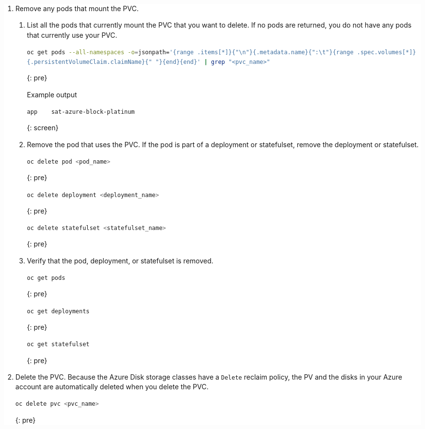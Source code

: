 1. Remove any pods that mount the PVC.

    1. List all the pods that currently mount the PVC that you want to delete. If no pods are returned, you do not have any pods that currently use your PVC.
    
        ```sh
        oc get pods --all-namespaces -o=jsonpath='{range .items[*]}{"\n"}{.metadata.name}{":\t"}{range .spec.volumes[*]}{.persistentVolumeClaim.claimName}{" "}{end}{end}' | grep "<pvc_name>"
        ```
        {: pre}

        Example output

        
        ```sh
        app    sat-azure-block-platinum
        ```
        {: screen}

    1. Remove the pod that uses the PVC. If the pod is part of a deployment or statefulset, remove the deployment or statefulset.
    
        ```sh
        oc delete pod <pod_name>
        ```
        {: pre}

        ```sh
        oc delete deployment <deployment_name>
        ```
        {: pre} 

        ```sh
        oc delete statefulset <statefulset_name>
        ```
        {: pre}

    1. Verify that the pod, deployment, or statefulset is removed.
    
        ```sh
        oc get pods
        ```
        {: pre}

        ```sh
        oc get deployments
        ```
        {: pre}

        ```sh
        oc get statefulset
        ```
        {: pre}

1. Delete the PVC. Because the Azure Disk storage classes have a `Delete` reclaim policy, the PV and the disks in your Azure account are automatically deleted when you delete the PVC.

    ```sh
    oc delete pvc <pvc_name>
    ```
    {: pre}
